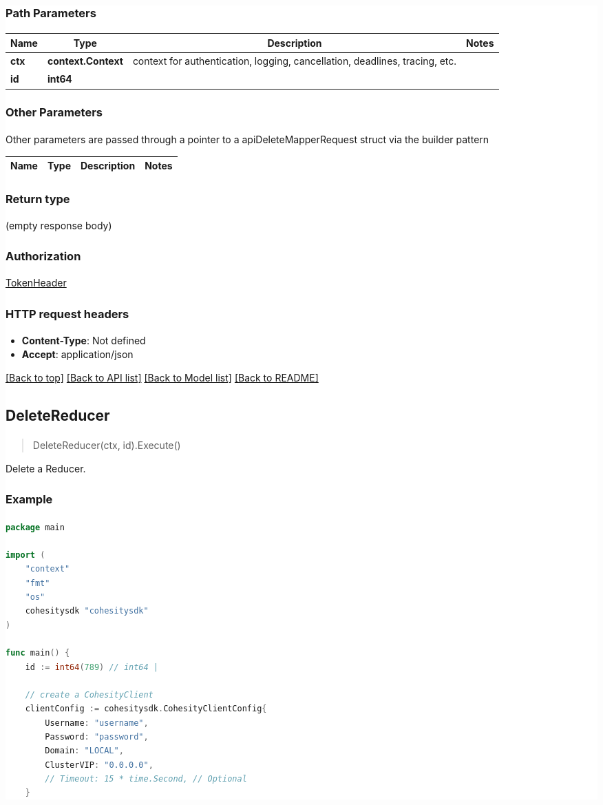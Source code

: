 ### Path Parameters


Name | Type | Description  | Notes
------------- | ------------- | ------------- | -------------
**ctx** | **context.Context** | context for authentication, logging, cancellation, deadlines, tracing, etc.
**id** | **int64** |  | 

### Other Parameters

Other parameters are passed through a pointer to a apiDeleteMapperRequest struct via the builder pattern


Name | Type | Description  | Notes
------------- | ------------- | ------------- | -------------


### Return type

 (empty response body)

### Authorization

[TokenHeader](../README.md#TokenHeader)

### HTTP request headers

- **Content-Type**: Not defined
- **Accept**: application/json

[[Back to top]](#) [[Back to API list]](../README.md#documentation-for-api-endpoints)
[[Back to Model list]](../README.md#documentation-for-models)
[[Back to README]](../README.md)


## DeleteReducer

> DeleteReducer(ctx, id).Execute()

Delete a Reducer.



### Example

```go
package main

import (
    "context"
    "fmt"
    "os"
    cohesitysdk "cohesitysdk"
)

func main() {
    id := int64(789) // int64 | 

    // create a CohesityClient
    clientConfig := cohesitysdk.CohesityClientConfig{
        Username: "username",
        Password: "password",
        Domain: "LOCAL",
        ClusterVIP: "0.0.0.0",
        // Timeout: 15 * time.Second, // Optional 
    }
```
